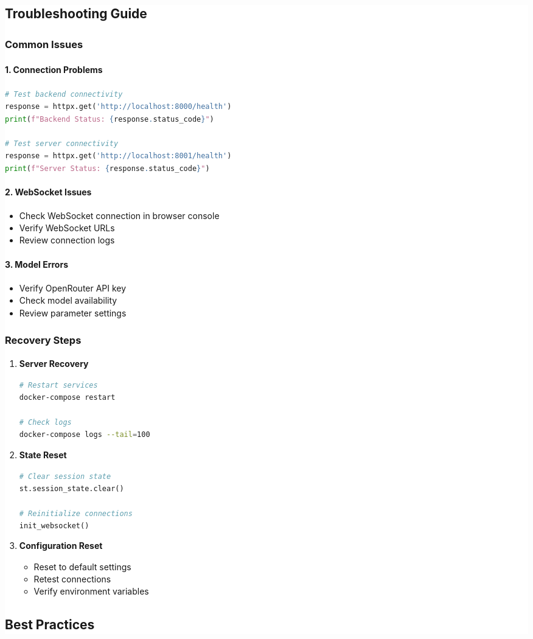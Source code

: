 ## Troubleshooting Guide

### Common Issues

#### 1. Connection Problems
```python
# Test backend connectivity
response = httpx.get('http://localhost:8000/health')
print(f"Backend Status: {response.status_code}")

# Test server connectivity
response = httpx.get('http://localhost:8001/health')
print(f"Server Status: {response.status_code}")
```

#### 2. WebSocket Issues
- Check WebSocket connection in browser console
- Verify WebSocket URLs
- Review connection logs

#### 3. Model Errors
- Verify OpenRouter API key
- Check model availability
- Review parameter settings

### Recovery Steps

1. **Server Recovery**
   ```bash
   # Restart services
   docker-compose restart
   
   # Check logs
   docker-compose logs --tail=100
   ```

2. **State Reset**
   ```python
   # Clear session state
   st.session_state.clear()
   
   # Reinitialize connections
   init_websocket()
   ```

3. **Configuration Reset**
   - Reset to default settings
   - Retest connections
   - Verify environment variables

## Best Practices
